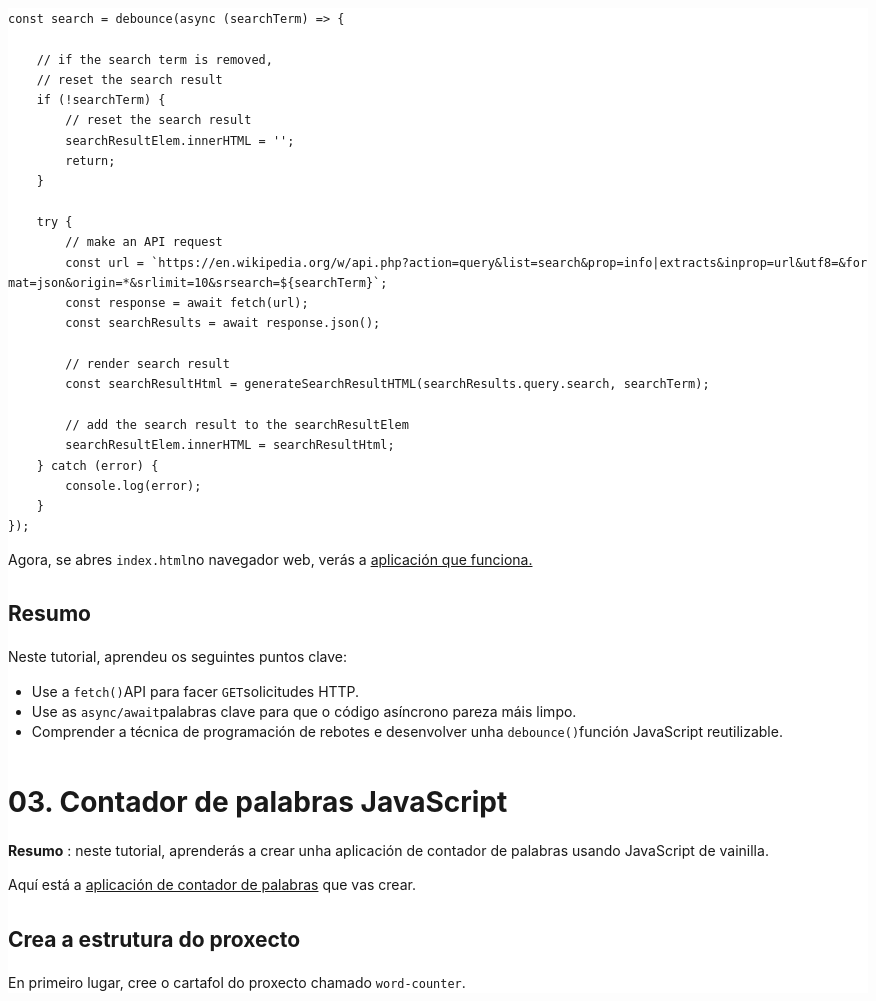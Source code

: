 ```
const search = debounce(async (searchTerm) => {

    // if the search term is removed,
    // reset the search result
    if (!searchTerm) {
        // reset the search result
        searchResultElem.innerHTML = '';
        return;
    }

    try {
        // make an API request
        const url = `https://en.wikipedia.org/w/api.php?action=query&list=search&prop=info|extracts&inprop=url&utf8=&format=json&origin=*&srlimit=10&srsearch=${searchTerm}`;
        const response = await fetch(url);
        const searchResults = await response.json();

        // render search result
        const searchResultHtml = generateSearchResultHTML(searchResults.query.search, searchTerm);

        // add the search result to the searchResultElem
        searchResultElem.innerHTML = searchResultHtml;
    } catch (error) {
        console.log(error);
    }
});
```

Agora, se abres `index.html`no navegador web, verás a [aplicación que funciona.](https://www.javascripttutorial.net/sample/dom/wikipedia-search/)

## Resumo

Neste tutorial, aprendeu os seguintes puntos clave:

- Use a `fetch()`API para facer `GET`solicitudes HTTP.
- Use as `async/await`palabras clave para que o código asíncrono pareza máis limpo.
- Comprender a técnica de programación de rebotes e desenvolver unha `debounce()`función JavaScript reutilizable.

# 03. Contador de palabras JavaScript

**Resumo** : neste tutorial, aprenderás a crear unha aplicación de contador de palabras usando JavaScript de vainilla.

Aquí está a [aplicación de contador de palabras](https://javascripttutorial.net/sample/dom/word-counter/index.html) que vas crear.

## Crea a estrutura do proxecto

En primeiro lugar, cree o cartafol do proxecto chamado `word-counter`.
